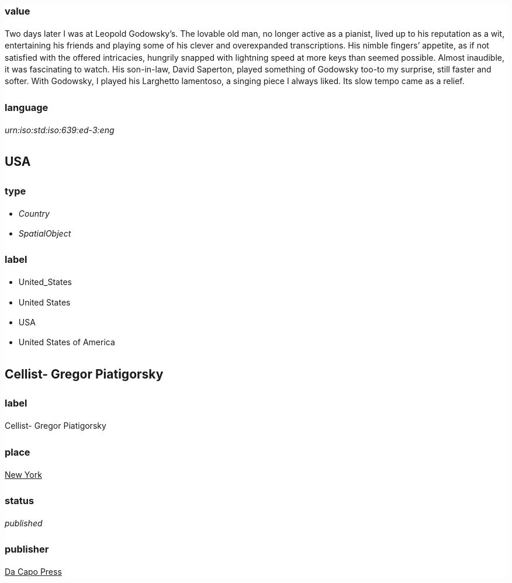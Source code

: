 ### value


<p>Two days later I was at Leopold Godowsky&rsquo;s. The lovable old man, no longer active as a pianist, lived up to his reputation as a wit, entertaining his friends and playing some of his clever and overexpanded transcriptions. His nimble fingers&rsquo; appetite, as if not satisfied with the offered intricacies, hungrily snapped with lightning speed at more keys than seemed possible. Almost inaudible, it was fascinating to watch. His son-in-law, David Saperton, played something of Godowsky too-to my surprise, still faster and softer. With Godowsky, I played his Larghetto lamentoso, a singing piece I always liked. Its slow tempo came as a relief.</p>

### language


*urn:iso:std:iso:639:ed-3:eng*

## USA

### type

 - *Country*

 - *SpatialObject*

### label

 - United_States

 - United States

 - USA

 - United States of America

## Cellist- Gregor Piatigorsky

### label


Cellist- Gregor Piatigorsky

### place


[New York](#New-York)

### status


*published*

### publisher


[Da Capo Press](#Da-Capo-Press)
